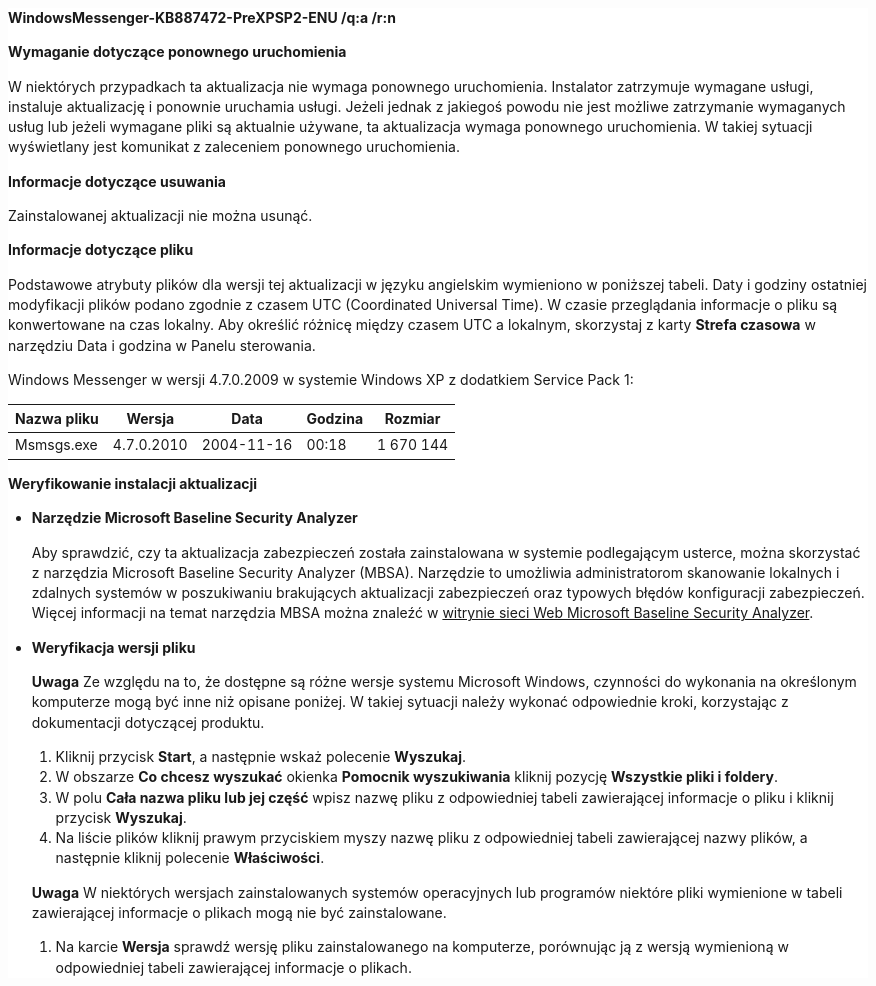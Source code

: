 **WindowsMessenger-KB887472-PreXPSP2-ENU /q:a /r:n**

**Wymaganie dotyczące ponownego uruchomienia**

W niektórych przypadkach ta aktualizacja nie wymaga ponownego uruchomienia. Instalator zatrzymuje wymagane usługi, instaluje aktualizację i ponownie uruchamia usługi. Jeżeli jednak z jakiegoś powodu nie jest możliwe zatrzymanie wymaganych usług lub jeżeli wymagane pliki są aktualnie używane, ta aktualizacja wymaga ponownego uruchomienia. W takiej sytuacji wyświetlany jest komunikat z zaleceniem ponownego uruchomienia.

**Informacje dotyczące usuwania**

Zainstalowanej aktualizacji nie można usunąć.

**Informacje dotyczące pliku**

Podstawowe atrybuty plików dla wersji tej aktualizacji w języku angielskim wymieniono w poniższej tabeli. Daty i godziny ostatniej modyfikacji plików podano zgodnie z czasem UTC (Coordinated Universal Time). W czasie przeglądania informacje o pliku są konwertowane na czas lokalny. Aby określić różnicę między czasem UTC a lokalnym, skorzystaj z karty **Strefa czasowa** w narzędziu Data i godzina w Panelu sterowania.

Windows Messenger w wersji 4.7.0.2009 w systemie Windows XP z dodatkiem Service Pack 1:

| Nazwa pliku | Wersja     | Data       | Godzina | Rozmiar   |
|-------------|------------|------------|---------|-----------|
| Msmsgs.exe  | 4.7.0.2010 | 2004-11-16 | 00:18   | 1 670 144 |

**Weryfikowanie instalacji aktualizacji**

-   **Narzędzie Microsoft Baseline Security Analyzer**

    Aby sprawdzić, czy ta aktualizacja zabezpieczeń została zainstalowana w systemie podlegającym usterce, można skorzystać z narzędzia Microsoft Baseline Security Analyzer (MBSA). Narzędzie to umożliwia administratorom skanowanie lokalnych i zdalnych systemów w poszukiwaniu brakujących aktualizacji zabezpieczeń oraz typowych błędów konfiguracji zabezpieczeń. Więcej informacji na temat narzędzia MBSA można znaleźć w [witrynie sieci Web Microsoft Baseline Security Analyzer](http://www.microsoft.com/poland/technet/security/tools/mbsa.mspx).

-   **Weryfikacja wersji pliku**

    **Uwaga** Ze względu na to, że dostępne są różne wersje systemu Microsoft Windows, czynności do wykonania na określonym komputerze mogą być inne niż opisane poniżej. W takiej sytuacji należy wykonać odpowiednie kroki, korzystając z dokumentacji dotyczącej produktu.

    1.  Kliknij przycisk **Start**, a następnie wskaż polecenie **Wyszukaj**.
    2.  W obszarze **Co chcesz wyszukać** okienka **Pomocnik wyszukiwania** kliknij pozycję **Wszystkie pliki i foldery**.
    3.  W polu **Cała nazwa pliku lub jej część** wpisz nazwę pliku z odpowiedniej tabeli zawierającej informacje o pliku i kliknij przycisk **Wyszukaj**.
    4.  Na liście plików kliknij prawym przyciskiem myszy nazwę pliku z odpowiedniej tabeli zawierającej nazwy plików, a następnie kliknij polecenie **Właściwości**.

    **Uwaga** W niektórych wersjach zainstalowanych systemów operacyjnych lub programów niektóre pliki wymienione w tabeli zawierającej informacje o plikach mogą nie być zainstalowane.

    1.  Na karcie **Wersja** sprawdź wersję pliku zainstalowanego na komputerze, porównując ją z wersją wymienioną w odpowiedniej tabeli zawierającej informacje o plikach.
